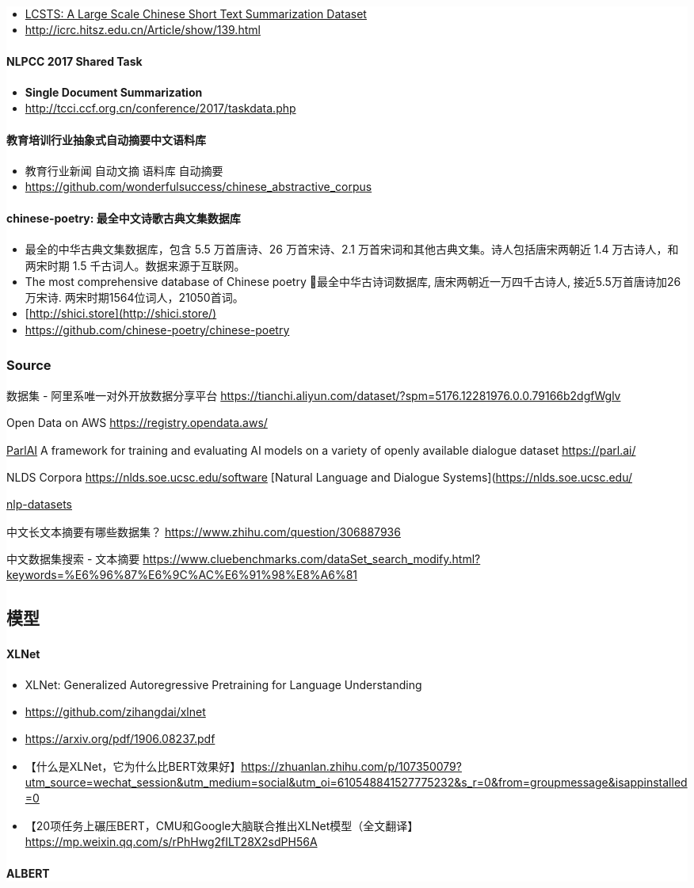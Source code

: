 - [LCSTS: A Large Scale Chinese Short Text Summarization Dataset](https://www.aclweb.org/anthology/D15-1229.pdf)
- http://icrc.hitsz.edu.cn/Article/show/139.html

#### **NLPCC 2017 Shared Task**

-  **Single Document Summarization**
- http://tcci.ccf.org.cn/conference/2017/taskdata.php

#### 教育培训行业抽象式自动摘要中文语料库

- 教育行业新闻 自动文摘 语料库 自动摘要
- https://github.com/wonderfulsuccess/chinese_abstractive_corpus

#### chinese-poetry: 最全中文诗歌古典文集数据库

- 最全的中华古典文集数据库，包含 5.5 万首唐诗、26 万首宋诗、2.1 万首宋词和其他古典文集。诗人包括唐宋两朝近 1.4 万古诗人，和两宋时期 1.5 千古词人。数据来源于互联网。
- The most comprehensive database of Chinese poetry 🧶最全中华古诗词数据库, 唐宋两朝近一万四千古诗人, 接近5.5万首唐诗加26万宋诗. 两宋时期1564位词人，21050首词。
- [http://shici.store](http://shici.store/)
- https://github.com/chinese-poetry/chinese-poetry

### Source

数据集 - 阿里系唯一对外开放数据分享平台 https://tianchi.aliyun.com/dataset/?spm=5176.12281976.0.0.79166b2dgfWglv

Open Data on AWS https://registry.opendata.aws/

[ParlAI](https://github.com/facebookresearch/ParlAI) A framework for training and evaluating AI models on a variety of openly available dialogue dataset https://parl.ai/

NLDS Corpora https://nlds.soe.ucsc.edu/software [Natural Language and Dialogue Systems](https://nlds.soe.ucsc.edu/

[nlp-datasets](https://github.com/niderhoff/nlp-datasets)

中文长文本摘要有哪些数据集？ https://www.zhihu.com/question/306887936

中文数据集搜索 - 文本摘要 https://www.cluebenchmarks.com/dataSet_search_modify.html?keywords=%E6%96%87%E6%9C%AC%E6%91%98%E8%A6%81





## 模型

#### XLNet

- XLNet: Generalized Autoregressive Pretraining for Language Understanding

- https://github.com/zihangdai/xlnet
- https://arxiv.org/pdf/1906.08237.pdf
- 【什么是XLNet，它为什么比BERT效果好】https://zhuanlan.zhihu.com/p/107350079?utm_source=wechat_session&utm_medium=social&utm_oi=610548841527775232&s_r=0&from=groupmessage&isappinstalled=0
- 【20项任务上碾压BERT，CMU和Google大脑联合推出XLNet模型（全文翻译】https://mp.weixin.qq.com/s/rPhHwg2fILT28X2sdPH56A

#### ALBERT
